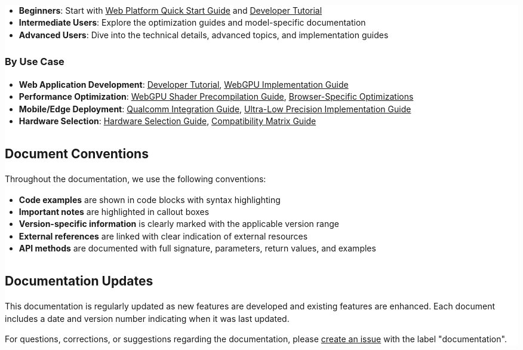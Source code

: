 - **Beginners**: Start with [Web Platform Quick Start Guide](WEB_PLATFORM_QUICK_START.md) and [Developer Tutorial](DEVELOPER_TUTORIAL.md)
- **Intermediate Users**: Explore the optimization guides and model-specific documentation
- **Advanced Users**: Dive into the technical details, advanced topics, and implementation guides

### By Use Case

- **Web Application Development**: [Developer Tutorial](DEVELOPER_TUTORIAL.md), [WebGPU Implementation Guide](WEBGPU_IMPLEMENTATION_GUIDE.md)
- **Performance Optimization**: [WebGPU Shader Precompilation Guide](WEBGPU_SHADER_PRECOMPILATION.md), [Browser-Specific Optimizations](browser_specific_optimizations.md)
- **Mobile/Edge Deployment**: [Qualcomm Integration Guide](QUALCOMM_INTEGRATION_GUIDE.md), [Ultra-Low Precision Implementation Guide](../ULTRA_LOW_PRECISION_IMPLEMENTATION_GUIDE.md)
- **Hardware Selection**: [Hardware Selection Guide](../HARDWARE_SELECTION_GUIDE.md), [Compatibility Matrix Guide](COMPATIBILITY_MATRIX_GUIDE.md)

## Document Conventions

Throughout the documentation, we use the following conventions:

- **Code examples** are shown in code blocks with syntax highlighting
- **Important notes** are highlighted in callout boxes
- **Version-specific information** is clearly marked with the applicable version range
- **External references** are linked with clear indication of external resources
- **API methods** are documented with full signature, parameters, return values, and examples

## Documentation Updates

This documentation is regularly updated as new features are developed and existing features are enhanced. Each document includes a date and version number indicating when it was last updated.

For questions, corrections, or suggestions regarding the documentation, please [create an issue](https://github.com/example/ipfs-accelerate-py/issues) with the label "documentation".